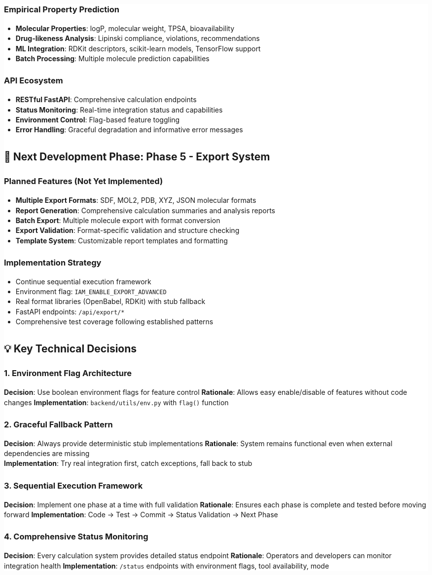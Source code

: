 ### Empirical Property Prediction  
- **Molecular Properties**: logP, molecular weight, TPSA, bioavailability
- **Drug-likeness Analysis**: Lipinski compliance, violations, recommendations
- **ML Integration**: RDKit descriptors, scikit-learn models, TensorFlow support
- **Batch Processing**: Multiple molecule prediction capabilities

### API Ecosystem
- **RESTful FastAPI**: Comprehensive calculation endpoints
- **Status Monitoring**: Real-time integration status and capabilities
- **Environment Control**: Flag-based feature toggling
- **Error Handling**: Graceful degradation and informative error messages

## 🎯 Next Development Phase: Phase 5 - Export System

### Planned Features (Not Yet Implemented)
- **Multiple Export Formats**: SDF, MOL2, PDB, XYZ, JSON molecular formats
- **Report Generation**: Comprehensive calculation summaries and analysis reports  
- **Batch Export**: Multiple molecule export with format conversion
- **Export Validation**: Format-specific validation and structure checking
- **Template System**: Customizable report templates and formatting

### Implementation Strategy
- Continue sequential execution framework
- Environment flag: `IAM_ENABLE_EXPORT_ADVANCED`  
- Real format libraries (OpenBabel, RDKit) with stub fallback
- FastAPI endpoints: `/api/export/*`
- Comprehensive test coverage following established patterns

## 💡 Key Technical Decisions

### 1. Environment Flag Architecture
**Decision**: Use boolean environment flags for feature control
**Rationale**: Allows easy enable/disable of features without code changes
**Implementation**: `backend/utils/env.py` with `flag()` function

### 2. Graceful Fallback Pattern
**Decision**: Always provide deterministic stub implementations
**Rationale**: System remains functional even when external dependencies are missing  
**Implementation**: Try real integration first, catch exceptions, fall back to stub

### 3. Sequential Execution Framework
**Decision**: Implement one phase at a time with full validation
**Rationale**: Ensures each phase is complete and tested before moving forward
**Implementation**: Code → Test → Commit → Status Validation → Next Phase

### 4. Comprehensive Status Monitoring
**Decision**: Every calculation system provides detailed status endpoint
**Rationale**: Operators and developers can monitor integration health
**Implementation**: `/status` endpoints with environment flags, tool availability, mode
